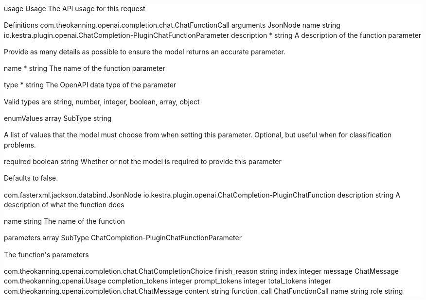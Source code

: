 usage Usage
The API usage for this request

Definitions
com.theokanning.openai.completion.chat.ChatFunctionCall
arguments JsonNode
name string
io.kestra.plugin.openai.ChatCompletion-PluginChatFunctionParameter
description * string
A description of the function parameter

Provide as many details as possible to ensure the model returns an accurate parameter.

name * string
The name of the function parameter

type * string
The OpenAPI data type of the parameter

Valid types are string, number, integer, boolean, array, object

enumValues array
SubType string

A list of values that the model must choose from when setting this parameter.
Optional, but useful when for classification problems.

required boolean string
Whether or not the model is required to provide this parameter

Defaults to false.

com.fasterxml.jackson.databind.JsonNode
io.kestra.plugin.openai.ChatCompletion-PluginChatFunction
description string
A description of what the function does

name string
The name of the function

parameters array
SubType ChatCompletion-PluginChatFunctionParameter

The function's parameters

com.theokanning.openai.completion.chat.ChatCompletionChoice
finish_reason string
index integer
message ChatMessage
com.theokanning.openai.Usage
completion_tokens integer
prompt_tokens integer
total_tokens integer
com.theokanning.openai.completion.chat.ChatMessage
content string
function_call ChatFunctionCall
name string
role string
